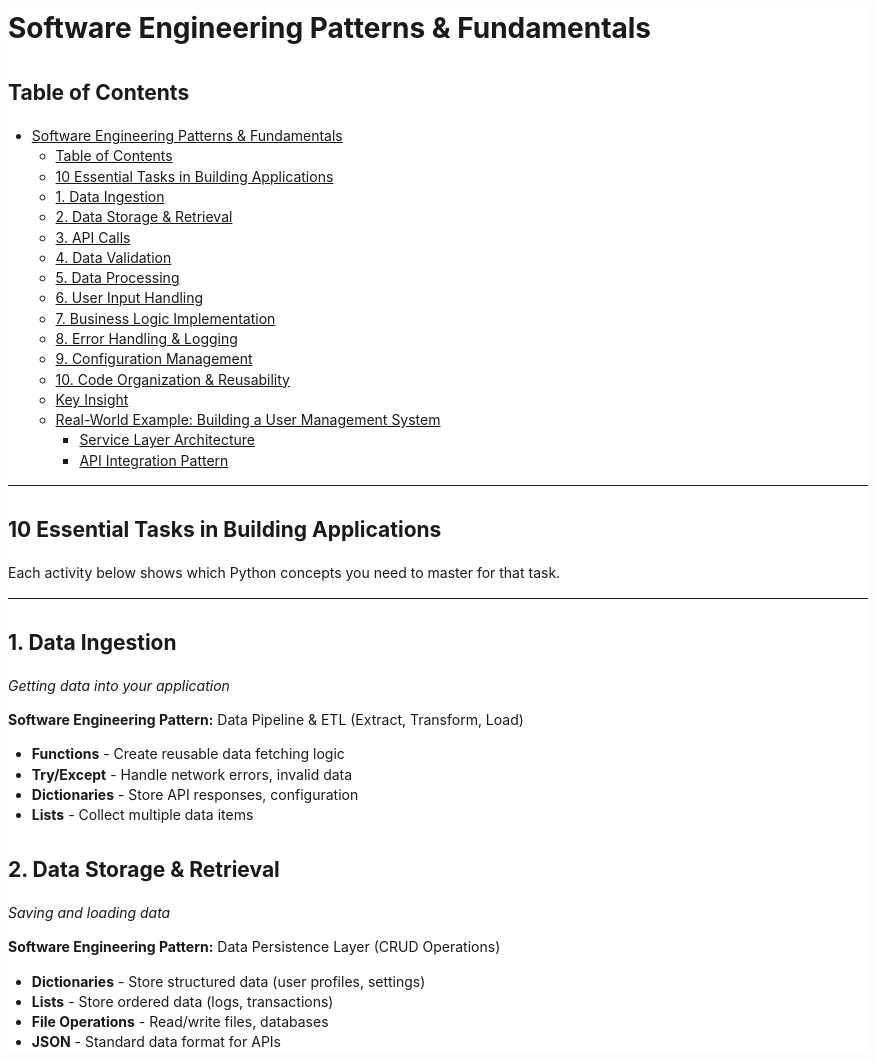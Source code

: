 # Software Engineering Patterns & Fundamentals

## Table of Contents

- [Software Engineering Patterns \& Fundamentals](#software-engineering-patterns--fundamentals)
  - [Table of Contents](#table-of-contents)
  - [10 Essential Tasks in Building Applications](#10-essential-tasks-in-building-applications)
  - [1. Data Ingestion](#1-data-ingestion)
  - [2. Data Storage \& Retrieval](#2-data-storage--retrieval)
  - [3. API Calls](#3-api-calls)
  - [4. Data Validation](#4-data-validation)
  - [5. Data Processing](#5-data-processing)
  - [6. User Input Handling](#6-user-input-handling)
  - [7. Business Logic Implementation](#7-business-logic-implementation)
  - [8. Error Handling \& Logging](#8-error-handling--logging)
  - [9. Configuration Management](#9-configuration-management)
  - [10. Code Organization \& Reusability](#10-code-organization--reusability)
  - [Key Insight](#key-insight)
  - [Real-World Example: Building a User Management System](#real-world-example-building-a-user-management-system)
    - [Service Layer Architecture](#service-layer-architecture)
    - [API Integration Pattern](#api-integration-pattern)

---

## 10 Essential Tasks in Building Applications

Each activity below shows which Python concepts you need to master for that task.

---

## 1. Data Ingestion
*Getting data into your application*

**Software Engineering Pattern:** Data Pipeline & ETL (Extract, Transform, Load)

- **Functions** - Create reusable data fetching logic
- **Try/Except** - Handle network errors, invalid data
- **Dictionaries** - Store API responses, configuration
- **Lists** - Collect multiple data items

## 2. Data Storage & Retrieval
*Saving and loading data*

**Software Engineering Pattern:** Data Persistence Layer (CRUD Operations)

- **Dictionaries** - Store structured data (user profiles, settings)
- **Lists** - Store ordered data (logs, transactions)
- **File Operations** - Read/write files, databases
- **JSON** - Standard data format for APIs
